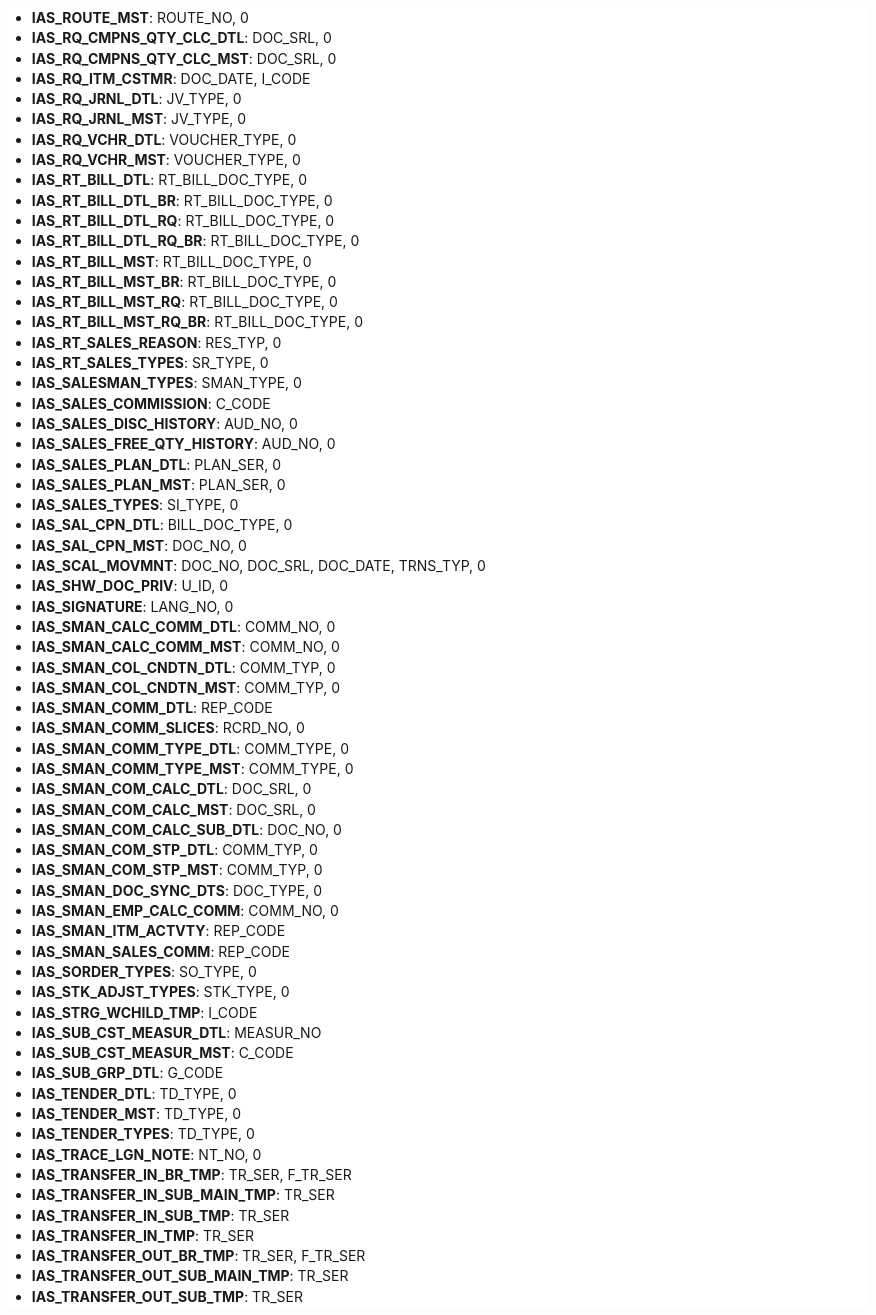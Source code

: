 - **IAS_ROUTE_MST**: ROUTE_NO, 0
- **IAS_RQ_CMPNS_QTY_CLC_DTL**: DOC_SRL, 0
- **IAS_RQ_CMPNS_QTY_CLC_MST**: DOC_SRL, 0
- **IAS_RQ_ITM_CSTMR**: DOC_DATE, I_CODE
- **IAS_RQ_JRNL_DTL**: JV_TYPE, 0
- **IAS_RQ_JRNL_MST**: JV_TYPE, 0
- **IAS_RQ_VCHR_DTL**: VOUCHER_TYPE, 0
- **IAS_RQ_VCHR_MST**: VOUCHER_TYPE, 0
- **IAS_RT_BILL_DTL**: RT_BILL_DOC_TYPE, 0
- **IAS_RT_BILL_DTL_BR**: RT_BILL_DOC_TYPE, 0
- **IAS_RT_BILL_DTL_RQ**: RT_BILL_DOC_TYPE, 0
- **IAS_RT_BILL_DTL_RQ_BR**: RT_BILL_DOC_TYPE, 0
- **IAS_RT_BILL_MST**: RT_BILL_DOC_TYPE, 0
- **IAS_RT_BILL_MST_BR**: RT_BILL_DOC_TYPE, 0
- **IAS_RT_BILL_MST_RQ**: RT_BILL_DOC_TYPE, 0
- **IAS_RT_BILL_MST_RQ_BR**: RT_BILL_DOC_TYPE, 0
- **IAS_RT_SALES_REASON**: RES_TYP, 0
- **IAS_RT_SALES_TYPES**: SR_TYPE, 0
- **IAS_SALESMAN_TYPES**: SMAN_TYPE, 0
- **IAS_SALES_COMMISSION**: C_CODE
- **IAS_SALES_DISC_HISTORY**: AUD_NO, 0
- **IAS_SALES_FREE_QTY_HISTORY**: AUD_NO, 0
- **IAS_SALES_PLAN_DTL**: PLAN_SER, 0
- **IAS_SALES_PLAN_MST**: PLAN_SER, 0
- **IAS_SALES_TYPES**: SI_TYPE, 0
- **IAS_SAL_CPN_DTL**: BILL_DOC_TYPE, 0
- **IAS_SAL_CPN_MST**: DOC_NO, 0
- **IAS_SCAL_MOVMNT**: DOC_NO, DOC_SRL, DOC_DATE, TRNS_TYP, 0
- **IAS_SHW_DOC_PRIV**: U_ID, 0
- **IAS_SIGNATURE**: LANG_NO, 0
- **IAS_SMAN_CALC_COMM_DTL**: COMM_NO, 0
- **IAS_SMAN_CALC_COMM_MST**: COMM_NO, 0
- **IAS_SMAN_COL_CNDTN_DTL**: COMM_TYP, 0
- **IAS_SMAN_COL_CNDTN_MST**: COMM_TYP, 0
- **IAS_SMAN_COMM_DTL**: REP_CODE
- **IAS_SMAN_COMM_SLICES**: RCRD_NO, 0
- **IAS_SMAN_COMM_TYPE_DTL**: COMM_TYPE, 0
- **IAS_SMAN_COMM_TYPE_MST**: COMM_TYPE, 0
- **IAS_SMAN_COM_CALC_DTL**: DOC_SRL, 0
- **IAS_SMAN_COM_CALC_MST**: DOC_SRL, 0
- **IAS_SMAN_COM_CALC_SUB_DTL**: DOC_NO, 0
- **IAS_SMAN_COM_STP_DTL**: COMM_TYP, 0
- **IAS_SMAN_COM_STP_MST**: COMM_TYP, 0
- **IAS_SMAN_DOC_SYNC_DTS**: DOC_TYPE, 0
- **IAS_SMAN_EMP_CALC_COMM**: COMM_NO, 0
- **IAS_SMAN_ITM_ACTVTY**: REP_CODE
- **IAS_SMAN_SALES_COMM**: REP_CODE
- **IAS_SORDER_TYPES**: SO_TYPE, 0
- **IAS_STK_ADJST_TYPES**: STK_TYPE, 0
- **IAS_STRG_WCHILD_TMP**: I_CODE
- **IAS_SUB_CST_MEASUR_DTL**: MEASUR_NO
- **IAS_SUB_CST_MEASUR_MST**: C_CODE
- **IAS_SUB_GRP_DTL**: G_CODE
- **IAS_TENDER_DTL**: TD_TYPE, 0
- **IAS_TENDER_MST**: TD_TYPE, 0
- **IAS_TENDER_TYPES**: TD_TYPE, 0
- **IAS_TRACE_LGN_NOTE**: NT_NO, 0
- **IAS_TRANSFER_IN_BR_TMP**: TR_SER, F_TR_SER
- **IAS_TRANSFER_IN_SUB_MAIN_TMP**: TR_SER
- **IAS_TRANSFER_IN_SUB_TMP**: TR_SER
- **IAS_TRANSFER_IN_TMP**: TR_SER
- **IAS_TRANSFER_OUT_BR_TMP**: TR_SER, F_TR_SER
- **IAS_TRANSFER_OUT_SUB_MAIN_TMP**: TR_SER
- **IAS_TRANSFER_OUT_SUB_TMP**: TR_SER